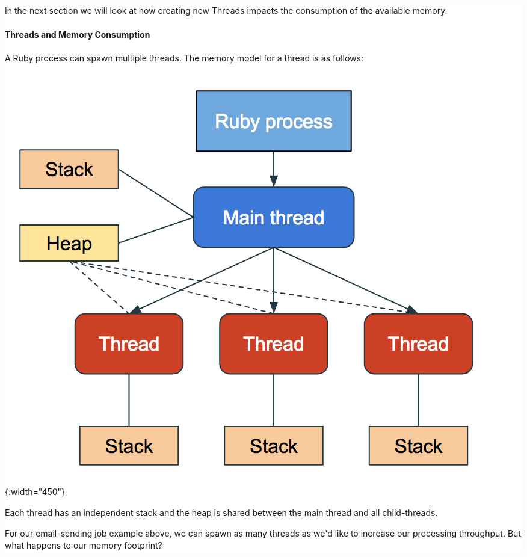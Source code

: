 In the next section we will look at how creating new Threads impacts the consumption of the available memory.

#### Threads and Memory Consumption

A Ruby process can spawn multiple threads. The memory model for a thread is as follows:

![efficiency_concurrency_threads_memory](/img/efficiency_concurrency_threads_memory.png){:width="450"}

Each thread has an independent stack and the heap is shared between the main thread and all child-threads.

For our email-sending job example above, we can spawn as many threads as we'd like to increase our processing throughput. But what happens to our memory footprint?
